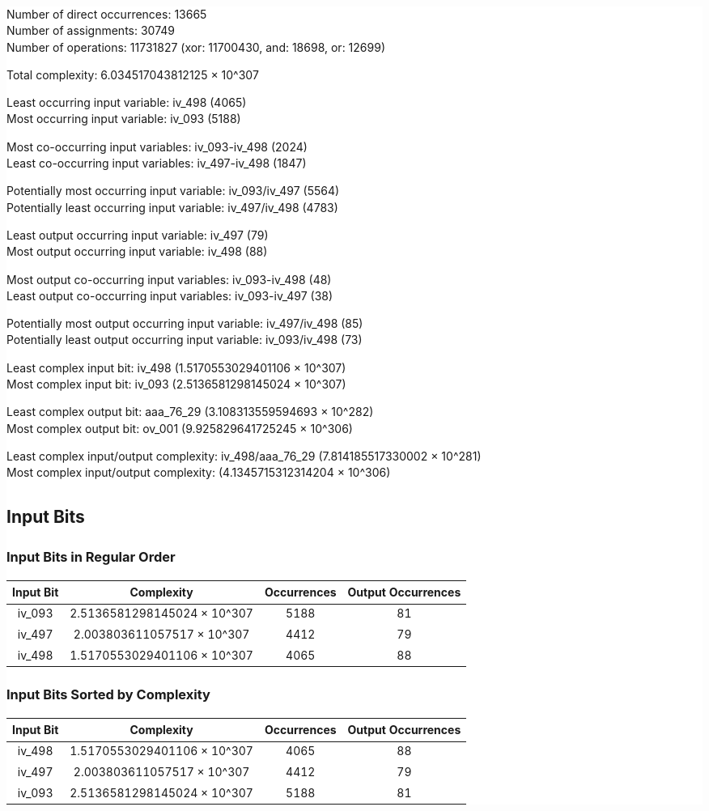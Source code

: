 Number of direct occurrences: 13665  
Number of assignments: 30749  
Number of operations: 11731827
(xor: 11700430,
and: 18698,
or: 12699)

Total complexity: 6.034517043812125 × 10^307

Least occurring input variable: iv_498 (4065)  
Most occurring input variable: iv_093 (5188)

Most co-occurring input variables: iv_093-iv_498 (2024)  
Least co-occurring input variables: iv_497-iv_498 (1847)

Potentially most occurring input variable: iv_093/iv_497 (5564)  
Potentially least occurring input variable: iv_497/iv_498 (4783)

Least output occurring input variable: iv_497 (79)  
Most output occurring input variable: iv_498 (88)

Most output co-occurring input variables: iv_093-iv_498 (48)  
Least output co-occurring input variables: iv_093-iv_497 (38)

Potentially most output occurring input variable: iv_497/iv_498 (85)  
Potentially least output occurring input variable: iv_093/iv_498 (73)

Least complex input bit: iv_498 (1.5170553029401106 × 10^307)  
Most complex input bit: iv_093 (2.5136581298145024 × 10^307)

Least complex output bit: aaa_76_29 (3.108313559594693 × 10^282)  
Most complex output bit: ov_001 (9.925829641725245 × 10^306)

Least complex input/output complexity: iv_498/aaa_76_29 (7.814185517330002 × 10^281)  
Most complex input/output complexity:  (4.1345715312314204 × 10^306)

## Input Bits

### Input Bits in Regular Order

| Input Bit | Complexity | Occurrences | Output Occurrences |
|:---------:|:----------:|:-----------:|:------------------:|
| iv_093 | 2.5136581298145024 × 10^307 | 5188 | 81 |
| iv_497 | 2.003803611057517 × 10^307 | 4412 | 79 |
| iv_498 | 1.5170553029401106 × 10^307 | 4065 | 88 |

### Input Bits Sorted by Complexity

| Input Bit | Complexity | Occurrences | Output Occurrences |
|:---------:|:----------:|:-----------:|:------------------:|
| iv_498 | 1.5170553029401106 × 10^307 | 4065 | 88 |
| iv_497 | 2.003803611057517 × 10^307 | 4412 | 79 |
| iv_093 | 2.5136581298145024 × 10^307 | 5188 | 81 |
